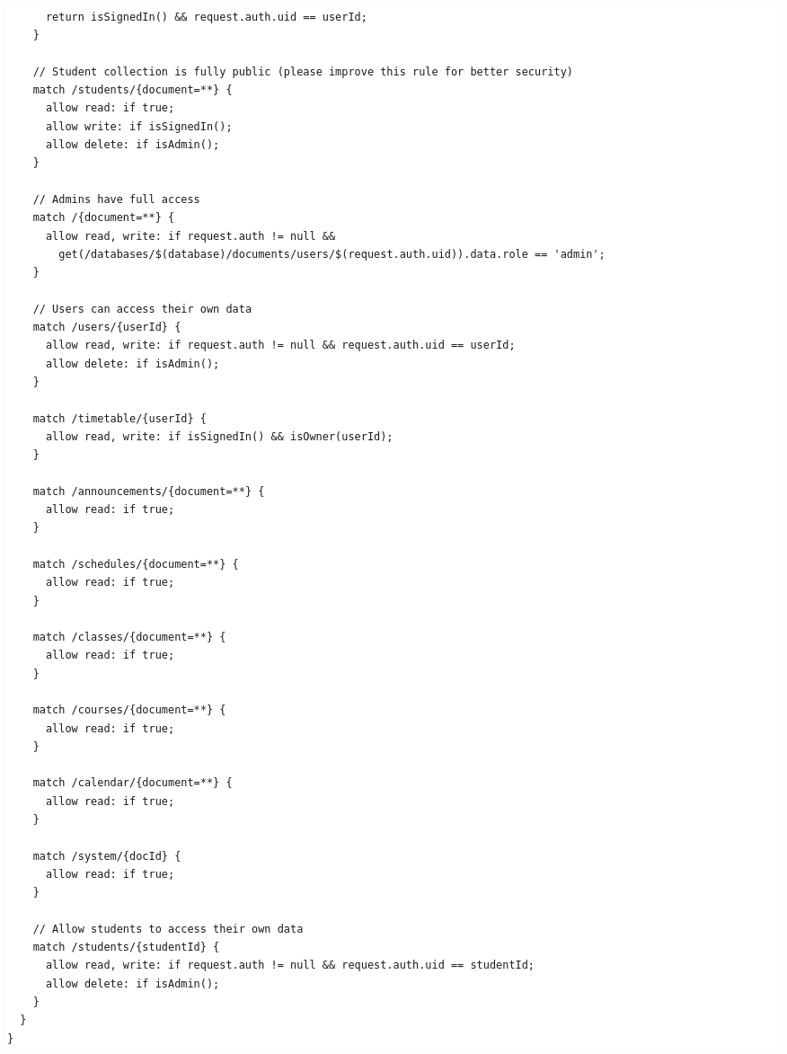 ```
      return isSignedIn() && request.auth.uid == userId;
    }

    // Student collection is fully public (please improve this rule for better security)
    match /students/{document=**} {
      allow read: if true;
      allow write: if isSignedIn();
      allow delete: if isAdmin();
    }

    // Admins have full access
    match /{document=**} {
      allow read, write: if request.auth != null &&
        get(/databases/$(database)/documents/users/$(request.auth.uid)).data.role == 'admin';
    }

    // Users can access their own data
    match /users/{userId} {
      allow read, write: if request.auth != null && request.auth.uid == userId;
      allow delete: if isAdmin();
    }

    match /timetable/{userId} {
      allow read, write: if isSignedIn() && isOwner(userId);
    }

    match /announcements/{document=**} {
      allow read: if true;
    }

    match /schedules/{document=**} {
      allow read: if true;
    }

    match /classes/{document=**} {
      allow read: if true;
    }

    match /courses/{document=**} {
      allow read: if true;
    }

    match /calendar/{document=**} {
      allow read: if true;
    }

    match /system/{docId} {
      allow read: if true;
    }

    // Allow students to access their own data
    match /students/{studentId} {
      allow read, write: if request.auth != null && request.auth.uid == studentId;
      allow delete: if isAdmin();
    }
  }
}
```
